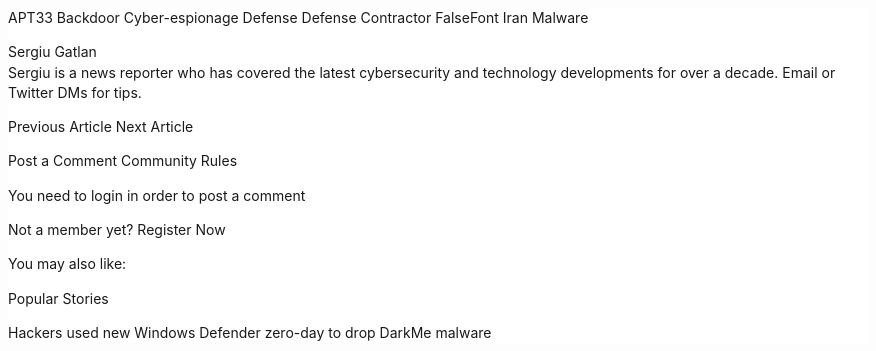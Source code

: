 
APT33
Backdoor
Cyber-espionage
Defense
Defense Contractor
FalseFont
Iran
Malware
























Sergiu Gatlan   
Sergiu is a news reporter who has covered the latest cybersecurity and technology developments for over a decade. Email or Twitter DMs for tips.




 Previous Article 
Next Article 



Post a Comment Community Rules

You need to login in order to post a comment

Not a member yet? Register Now



You may also like:













Popular Stories






Hackers used new Windows Defender zero-day to drop DarkMe malware

